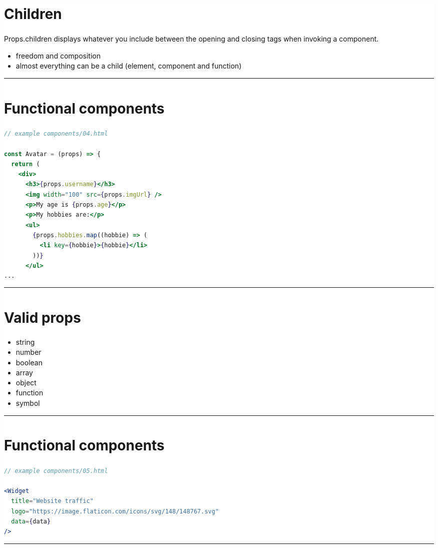 
# Children

Props.children displays whatever you include between the opening and closing tags when invoking a component.

- freedom and composition
- almost everything can be a child (element, component and function)

---

# Functional components

```jsx
// example components/04.html

const Avatar = (props) => {
  return (
    <div>
      <h3>{props.username}</h3>
      <img width="100" src={props.imgUrl} />
      <p>My age is {props.age}</p>
      <p>My hobbies are:</p>
      <ul>
        {props.hobbies.map((hobbie) => (
          <li key={hobbie}>{hobbie}</li>
        ))}
      </ul>
...
```

---

# Valid props

- string
- number
- boolean
- array
- object
- function
- symbol

---

# Functional components

```jsx
// example components/05.html

<Widget
  title="Website traffic"
  logo="https://image.flaticon.com/icons/svg/148/148767.svg"
  data={data}
/>
```

---